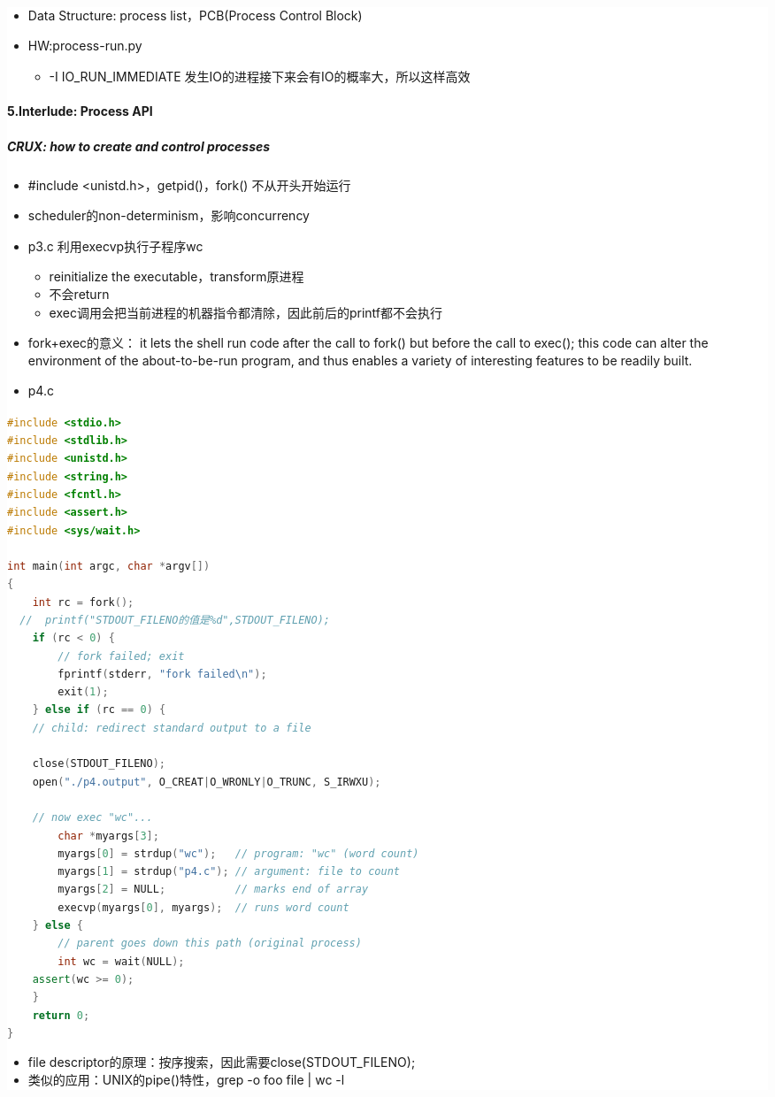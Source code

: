 * Data Structure: process list，PCB(Process Control Block)

* HW:process-run.py
  * -I IO_RUN_IMMEDIATE      发生IO的进程接下来会有IO的概率大，所以这样高效

#### 5.Interlude: Process API
##### CRUX: how to create and control processes
* #include <unistd.h>，getpid()，fork()    不从开头开始运行
* scheduler的non-determinism，影响concurrency
* p3.c    利用execvp执行子程序wc
  * reinitialize the executable，transform原进程
  * 不会return
  * exec调用会把当前进程的机器指令都清除，因此前后的printf都不会执行
* fork+exec的意义： it lets the shell run code after the call to fork() but before the call to exec(); this code can alter the environment of the about-to-be-run program, and thus enables a variety of interesting features to be readily built.

* p4.c 
```c++
#include <stdio.h>
#include <stdlib.h>
#include <unistd.h>
#include <string.h>
#include <fcntl.h>
#include <assert.h>
#include <sys/wait.h>

int main(int argc, char *argv[])
{
    int rc = fork();
  //  printf("STDOUT_FILENO的值是%d",STDOUT_FILENO);
    if (rc < 0) {
        // fork failed; exit
        fprintf(stderr, "fork failed\n");
        exit(1);
    } else if (rc == 0) {
	// child: redirect standard output to a file

	close(STDOUT_FILENO); 
	open("./p4.output", O_CREAT|O_WRONLY|O_TRUNC, S_IRWXU);

	// now exec "wc"...
        char *myargs[3];
        myargs[0] = strdup("wc");   // program: "wc" (word count)
        myargs[1] = strdup("p4.c"); // argument: file to count
        myargs[2] = NULL;           // marks end of array
        execvp(myargs[0], myargs);  // runs word count
    } else {
        // parent goes down this path (original process)
        int wc = wait(NULL);
	assert(wc >= 0);
    }
    return 0;
}

```
  * file descriptor的原理：按序搜索，因此需要close(STDOUT_FILENO); 
  * 类似的应用：UNIX的pipe()特性，grep -o foo file | wc -l
